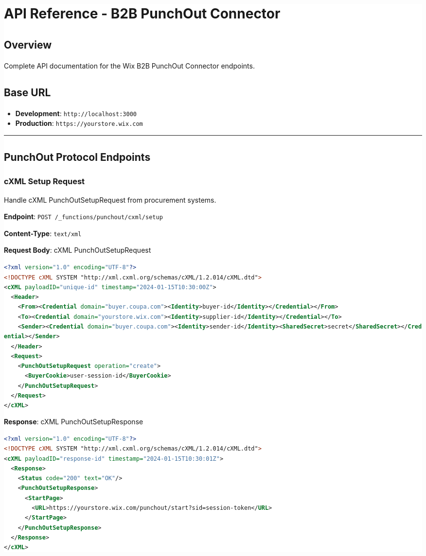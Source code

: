 # API Reference - B2B PunchOut Connector

## Overview
Complete API documentation for the Wix B2B PunchOut Connector endpoints.

## Base URL
- **Development**: `http://localhost:3000`  
- **Production**: `https://yourstore.wix.com`

---

## PunchOut Protocol Endpoints

### cXML Setup Request
Handle cXML PunchOutSetupRequest from procurement systems.

**Endpoint**: `POST /_functions/punchout/cxml/setup`

**Content-Type**: `text/xml`

**Request Body**: cXML PunchOutSetupRequest
```xml
<?xml version="1.0" encoding="UTF-8"?>
<!DOCTYPE cXML SYSTEM "http://xml.cxml.org/schemas/cXML/1.2.014/cXML.dtd">
<cXML payloadID="unique-id" timestamp="2024-01-15T10:30:00Z">
  <Header>
    <From><Credential domain="buyer.coupa.com"><Identity>buyer-id</Identity></Credential></From>
    <To><Credential domain="yourstore.wix.com"><Identity>supplier-id</Identity></Credential></To>
    <Sender><Credential domain="buyer.coupa.com"><Identity>sender-id</Identity><SharedSecret>secret</SharedSecret></Credential></Sender>
  </Header>
  <Request>
    <PunchOutSetupRequest operation="create">
      <BuyerCookie>user-session-id</BuyerCookie>
    </PunchOutSetupRequest>
  </Request>
</cXML>
```

**Response**: cXML PunchOutSetupResponse
```xml
<?xml version="1.0" encoding="UTF-8"?>
<!DOCTYPE cXML SYSTEM "http://xml.cxml.org/schemas/cXML/1.2.014/cXML.dtd">
<cXML payloadID="response-id" timestamp="2024-01-15T10:30:01Z">
  <Response>
    <Status code="200" text="OK"/>
    <PunchOutSetupResponse>
      <StartPage>
        <URL>https://yourstore.wix.com/punchout/start?sid=session-token</URL>
      </StartPage>
    </PunchOutSetupResponse>
  </Response>
</cXML>
```
